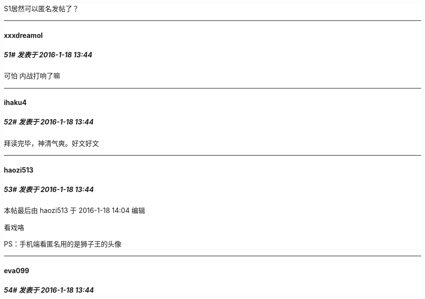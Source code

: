 


S1居然可以匿名发帖了？







-----

####  xxxdreamol  
##### 51#       发表于 2016-1-18 13:44




可怕 内战打响了嘛







-----

####  ihaku4  
##### 52#       发表于 2016-1-18 13:44




拜读完毕，神清气爽。好文好文







-----

####  haozi513  
##### 53#       发表于 2016-1-18 13:44



 本帖最后由 haozi513 于 2016-1-18 14:04 编辑 

看戏咯


PS：手机端看匿名用的是狮子王的头像







-----

####  eva099  
##### 54#       发表于 2016-1-18 13:44



